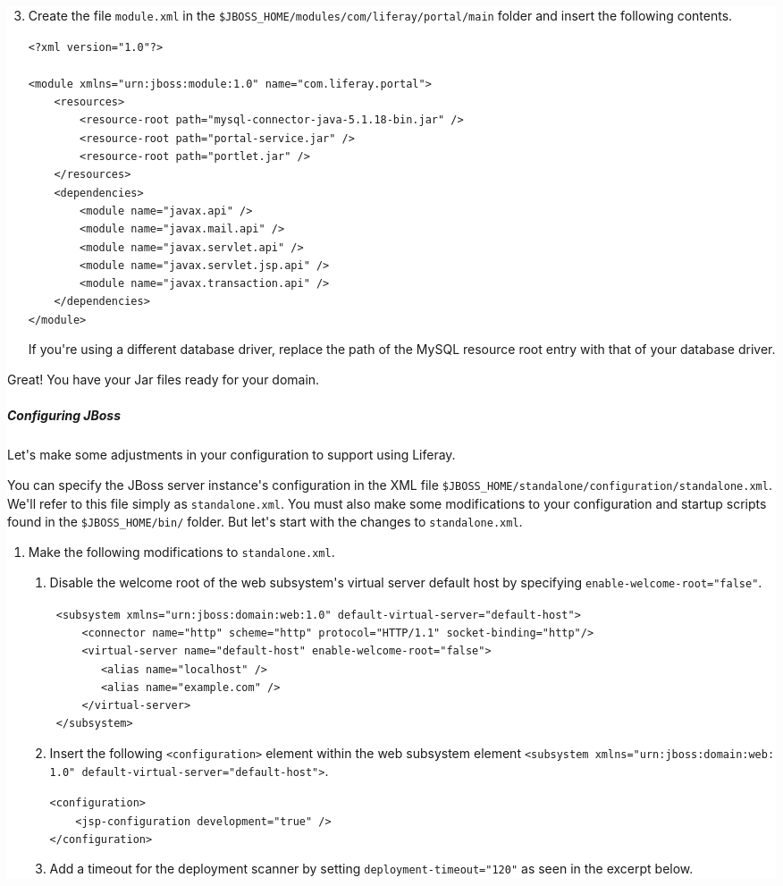 3.	Create the file `module.xml` in the `$JBOSS_HOME/modules/com/liferay/portal/main` folder and insert the following contents.

		<?xml version="1.0"?>

		<module xmlns="urn:jboss:module:1.0" name="com.liferay.portal">
			<resources>
				<resource-root path="mysql-connector-java-5.1.18-bin.jar" />
				<resource-root path="portal-service.jar" />
				<resource-root path="portlet.jar" />
			</resources>
			<dependencies>
				<module name="javax.api" />
				<module name="javax.mail.api" />
				<module name="javax.servlet.api" />
				<module name="javax.servlet.jsp.api" />
				<module name="javax.transaction.api" />
			</dependencies>
		</module>

	If you're using a different database driver, replace the path of the MySQL resource root entry with that of your database driver.
		
Great! You have your Jar files ready for your domain.

##### Configuring JBoss

Let's make some adjustments in your configuration to support using Liferay.

You can specify the JBoss server instance's configuration in the XML file `$JBOSS_HOME/standalone/configuration/standalone.xml`. We'll refer to this file simply as `standalone.xml`. You must also make some modifications to your configuration and startup scripts found in the `$JBOSS_HOME/bin/` folder. But let's start with the changes to `standalone.xml`.

1.	Make the following modifications to `standalone.xml`.

	1. Disable the welcome root of the web subsystem's virtual server default host by specifying `enable-welcome-root="false"`.

			<subsystem xmlns="urn:jboss:domain:web:1.0" default-virtual-server="default-host">
				<connector name="http" scheme="http" protocol="HTTP/1.1" socket-binding="http"/>
				<virtual-server name="default-host" enable-welcome-root="false">
				   <alias name="localhost" />
				   <alias name="example.com" />
				</virtual-server>
			</subsystem>
			
	2.	Insert the following `<configuration>` element within the web subsystem element  `<subsystem xmlns="urn:jboss:domain:web:1.0" default-virtual-server="default-host">`.

			<configuration>
				<jsp-configuration development="true" />
			</configuration>

	3.	Add a timeout for the deployment scanner by setting `deployment-timeout="120"` as seen in the excerpt below.
